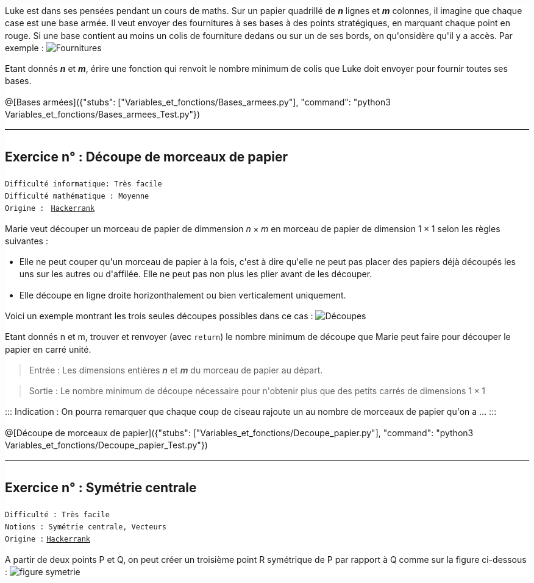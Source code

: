 Luke est dans ses pensées pendant un cours de maths. Sur un papier quadrillé de ***n*** lignes et ***m*** colonnes, il imagine que chaque case est une base armée. Il veut envoyer des fournitures à ses bases à des points stratégiques, en marquant chaque point en rouge. Si une base contient au moins un colis de fourniture dedans ou sur un de ses bords, on qu'onsidère qu'il y a accès. Par exemple : 
![Fournitures](https://s3.amazonaws.com/hr-challenge-images/0/1479944215-79f12638a7-example-army-game.png)

Etant donnés ***n*** et ***m***, érire une fonction qui renvoit le nombre minimum de colis que Luke doit envoyer pour fournir toutes ses bases.

@[Bases armées]({"stubs": ["Variables_et_fonctions/Bases_armees.py"], "command": "python3 Variables_et_fonctions/Bases_armees_Test.py"})

---

## Exercice n° : Découpe de morceaux de papier
`Difficulté informatique: Très facile`  
`Difficulté mathématique : Moyenne`  
`Origine : ` [`Hackerrank`](https://www.hackerrank.com/challenges/p1-paper-cutting/problem)

Marie veut découper un morceau de papier de dimmension $`n\times m`$ en morceau de papier de dimension $`1\times 1`$ selon les règles suivantes :

+ Elle ne peut couper qu'un morceau de papier à la fois, c'est à dire qu'elle ne peut pas placer des papiers déjà découpés les uns sur les autres ou d'affilée. Elle ne peut pas non plus les plier avant de les découper.

+ Elle découpe en ligne droite horizonthalement ou bien verticalement uniquement.

Voici un exemple montrant les trois seules découpes possibles dans ce cas :
![Découpes](https://s3.amazonaws.com/hr-challenge-images/26273/1476740077-bd1ab26d74-example-cutting-squares.png)

Etant donnés n et m, trouver et renvoyer (avec `return`) le nombre minimum de découpe que Marie peut faire pour découper le papier en carré unité.

> Entrée : Les dimensions entières ***n*** et ***m*** du morceau de papier au départ.

> Sortie : Le nombre minimum de découpe nécessaire pour n'obtenir plus que des petits carrés de dimensions $`1\times 1`$

:::  Indication :
On pourra remarquer que chaque coup de ciseau rajoute un au nombre de morceaux de papier qu'on a ...
:::

@[Découpe de morceaux de papier]({"stubs": ["Variables_et_fonctions/Decoupe_papier.py"], "command": "python3 Variables_et_fonctions/Decoupe_papier_Test.py"})

---
## Exercice n° : Symétrie centrale
`Difficulté : Très facile`  
`Notions : Symétrie centrale, Vecteurs`  
`Origine :` [`Hackerrank`](https://www.hackerrank.com/challenges/find-point/problem)

A partir de deux points P et Q, on peut créer un troisième point R symétrique de P par rapport à Q comme sur la figure ci-dessous :
![figure symetrie](https://s3.amazonaws.com/hr-challenge-images/128/1476207535-debed1b871-find-point-1122.png)

